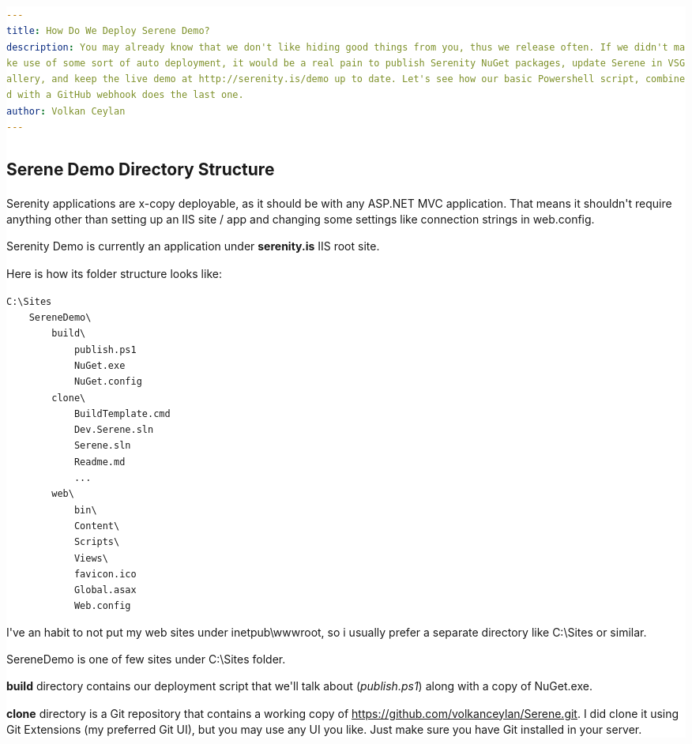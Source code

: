 ```yaml
---
title: How Do We Deploy Serene Demo?
description: You may already know that we don't like hiding good things from you, thus we release often. If we didn't make use of some sort of auto deployment, it would be a real pain to publish Serenity NuGet packages, update Serene in VSGallery, and keep the live demo at http://serenity.is/demo up to date. Let's see how our basic Powershell script, combined with a GitHub webhook does the last one.
author: Volkan Ceylan
---
```


## Serene Demo Directory Structure

Serenity applications are x-copy deployable, as it should be with any ASP.NET MVC application. That means it shouldn't require anything other than setting up an IIS site / app and changing some settings like connection strings in web.config.

Serenity Demo is currently an application under **serenity.is** IIS root site.

Here is how its folder structure looks like:

```txt
C:\Sites
	SereneDemo\
		build\
			publish.ps1
			NuGet.exe
			NuGet.config
		clone\
			BuildTemplate.cmd
			Dev.Serene.sln
			Serene.sln
			Readme.md
			...
		web\
			bin\
			Content\
			Scripts\
			Views\
			favicon.ico
			Global.asax
			Web.config
```

I've an habit to not put my web sites under inetpub\wwwroot, so i usually prefer a separate directory like C:\Sites or similar.

SereneDemo is one of few sites under C:\Sites folder.

**build** directory contains our deployment script that we'll talk about (*publish.ps1*) along with a copy of NuGet.exe.

**clone** directory is a Git repository that contains a working copy of https://github.com/volkanceylan/Serene.git. I did clone it using Git Extensions (my preferred Git UI), but you may use any UI you like. Just make sure you have Git installed in your server.
